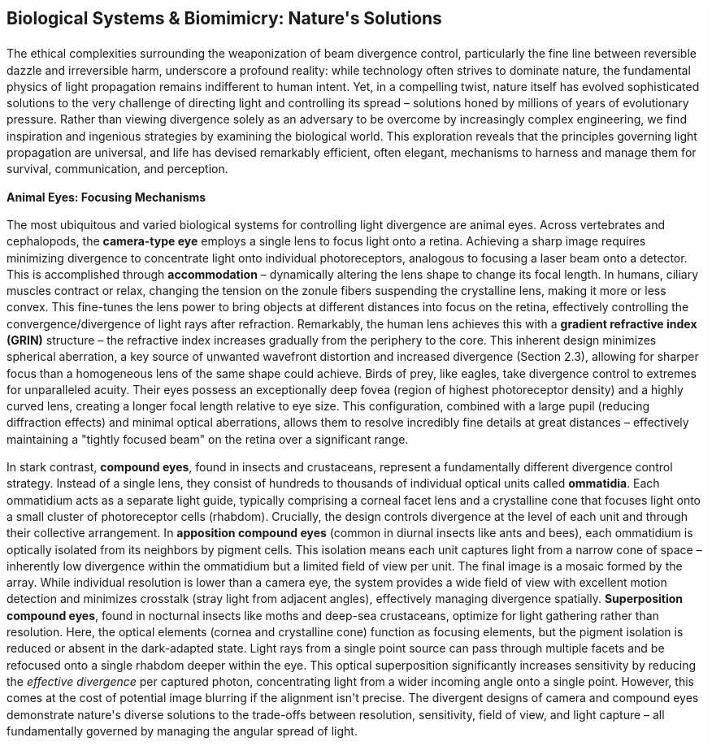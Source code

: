 ## Biological Systems & Biomimicry: Nature's Solutions

The ethical complexities surrounding the weaponization of beam divergence control, particularly the fine line between reversible dazzle and irreversible harm, underscore a profound reality: while technology often strives to dominate nature, the fundamental physics of light propagation remains indifferent to human intent. Yet, in a compelling twist, nature itself has evolved sophisticated solutions to the very challenge of directing light and controlling its spread – solutions honed by millions of years of evolutionary pressure. Rather than viewing divergence solely as an adversary to be overcome by increasingly complex engineering, we find inspiration and ingenious strategies by examining the biological world. This exploration reveals that the principles governing light propagation are universal, and life has devised remarkably efficient, often elegant, mechanisms to harness and manage them for survival, communication, and perception.

**Animal Eyes: Focusing Mechanisms**

The most ubiquitous and varied biological systems for controlling light divergence are animal eyes. Across vertebrates and cephalopods, the **camera-type eye** employs a single lens to focus light onto a retina. Achieving a sharp image requires minimizing divergence to concentrate light onto individual photoreceptors, analogous to focusing a laser beam onto a detector. This is accomplished through **accommodation** – dynamically altering the lens shape to change its focal length. In humans, ciliary muscles contract or relax, changing the tension on the zonule fibers suspending the crystalline lens, making it more or less convex. This fine-tunes the lens power to bring objects at different distances into focus on the retina, effectively controlling the convergence/divergence of light rays after refraction. Remarkably, the human lens achieves this with a **gradient refractive index (GRIN)** structure – the refractive index increases gradually from the periphery to the core. This inherent design minimizes spherical aberration, a key source of unwanted wavefront distortion and increased divergence (Section 2.3), allowing for sharper focus than a homogeneous lens of the same shape could achieve. Birds of prey, like eagles, take divergence control to extremes for unparalleled acuity. Their eyes possess an exceptionally deep fovea (region of highest photoreceptor density) and a highly curved lens, creating a longer focal length relative to eye size. This configuration, combined with a large pupil (reducing diffraction effects) and minimal optical aberrations, allows them to resolve incredibly fine details at great distances – effectively maintaining a "tightly focused beam" on the retina over a significant range.

In stark contrast, **compound eyes**, found in insects and crustaceans, represent a fundamentally different divergence control strategy. Instead of a single lens, they consist of hundreds to thousands of individual optical units called **ommatidia**. Each ommatidium acts as a separate light guide, typically comprising a corneal facet lens and a crystalline cone that focuses light onto a small cluster of photoreceptor cells (rhabdom). Crucially, the design controls divergence at the level of each unit and through their collective arrangement. In **apposition compound eyes** (common in diurnal insects like ants and bees), each ommatidium is optically isolated from its neighbors by pigment cells. This isolation means each unit captures light from a narrow cone of space – inherently low divergence within the ommatidium but a limited field of view per unit. The final image is a mosaic formed by the array. While individual resolution is lower than a camera eye, the system provides a wide field of view with excellent motion detection and minimizes crosstalk (stray light from adjacent angles), effectively managing divergence spatially. **Superposition compound eyes**, found in nocturnal insects like moths and deep-sea crustaceans, optimize for light gathering rather than resolution. Here, the optical elements (cornea and crystalline cone) function as focusing elements, but the pigment isolation is reduced or absent in the dark-adapted state. Light rays from a single point source can pass through multiple facets and be refocused onto a single rhabdom deeper within the eye. This optical superposition significantly increases sensitivity by reducing the *effective divergence* per captured photon, concentrating light from a wider incoming angle onto a single point. However, this comes at the cost of potential image blurring if the alignment isn't precise. The divergent designs of camera and compound eyes demonstrate nature's diverse solutions to the trade-offs between resolution, sensitivity, field of view, and light capture – all fundamentally governed by managing the angular spread of light.
